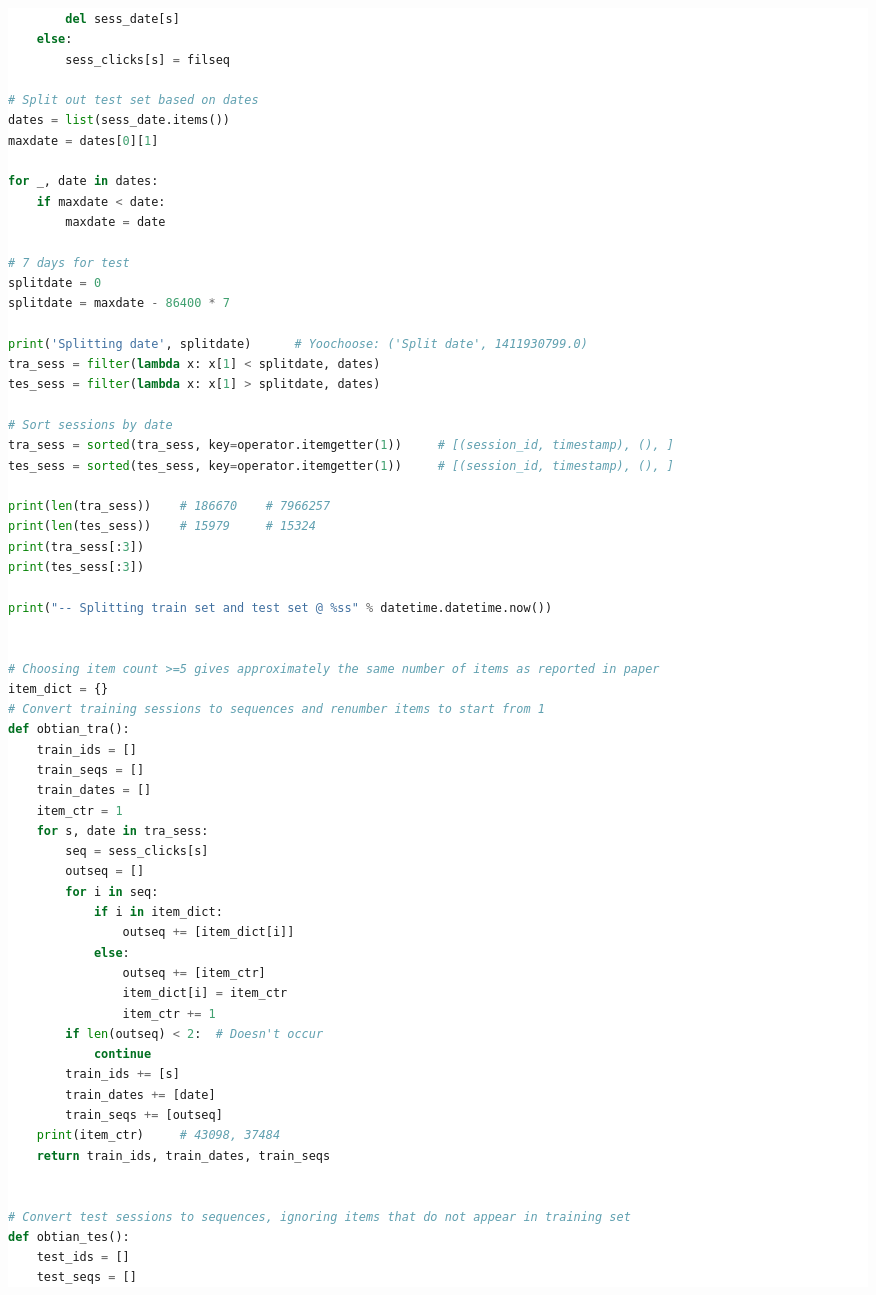 ```python colab={"base_uri": "https://localhost:8080/"} id="WkbOArguST-H" executionInfo={"status": "ok", "timestamp": 1638342519723, "user_tz": -330, "elapsed": 582, "user": {"displayName": "Sparsh Agarwal", "photoUrl": "https://lh3.googleusercontent.com/a/default-user=s64", "userId": "13037694610922482904"}} outputId="45df9c5a-7af5-49cb-9190-cbe0bca13527"
        del sess_date[s]
    else:
        sess_clicks[s] = filseq

# Split out test set based on dates
dates = list(sess_date.items())
maxdate = dates[0][1]

for _, date in dates:
    if maxdate < date:
        maxdate = date

# 7 days for test
splitdate = 0
splitdate = maxdate - 86400 * 7

print('Splitting date', splitdate)      # Yoochoose: ('Split date', 1411930799.0)
tra_sess = filter(lambda x: x[1] < splitdate, dates)
tes_sess = filter(lambda x: x[1] > splitdate, dates)

# Sort sessions by date
tra_sess = sorted(tra_sess, key=operator.itemgetter(1))     # [(session_id, timestamp), (), ]
tes_sess = sorted(tes_sess, key=operator.itemgetter(1))     # [(session_id, timestamp), (), ]

print(len(tra_sess))    # 186670    # 7966257
print(len(tes_sess))    # 15979     # 15324
print(tra_sess[:3])
print(tes_sess[:3])

print("-- Splitting train set and test set @ %ss" % datetime.datetime.now())


# Choosing item count >=5 gives approximately the same number of items as reported in paper
item_dict = {}
# Convert training sessions to sequences and renumber items to start from 1
def obtian_tra():
    train_ids = []
    train_seqs = []
    train_dates = []
    item_ctr = 1
    for s, date in tra_sess:
        seq = sess_clicks[s]
        outseq = []
        for i in seq:
            if i in item_dict:
                outseq += [item_dict[i]]
            else:
                outseq += [item_ctr]
                item_dict[i] = item_ctr
                item_ctr += 1
        if len(outseq) < 2:  # Doesn't occur
            continue
        train_ids += [s]
        train_dates += [date]
        train_seqs += [outseq]
    print(item_ctr)     # 43098, 37484
    return train_ids, train_dates, train_seqs


# Convert test sessions to sequences, ignoring items that do not appear in training set
def obtian_tes():
    test_ids = []
    test_seqs = []
```